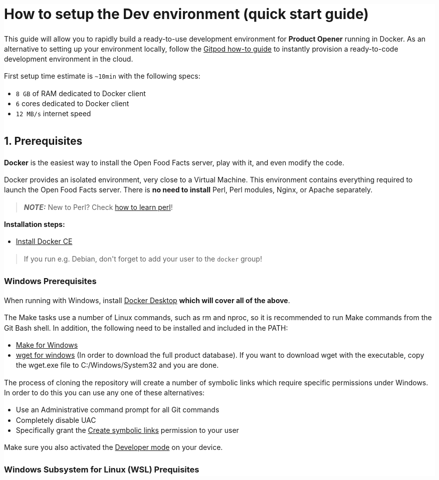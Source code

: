 # How to setup the Dev environment (quick start guide)

This guide will allow you to rapidly build a ready-to-use development environment for **Product Opener** running in Docker.
As an alternative to setting up your environment locally, follow the [Gitpod how-to guide](how-to-use-gitpod.md)
to instantly provision a ready-to-code development environment in the cloud.

First setup time estimate is `~10min` with the following specs:
* `8 GB` of RAM dedicated to Docker client
* `6` cores dedicated to Docker client
* `12 MB/s` internet speed

## 1. Prerequisites

**Docker** is the easiest way to install the Open Food Facts server, play with it, and even modify the code.

Docker provides an isolated environment, very close to a Virtual Machine. This environment contains everything required to launch the Open Food Facts server. There is **no need to install** Perl, Perl modules, Nginx, or Apache separately.

> **_NOTE:_**  New to Perl? Check [how to learn perl](how-to-learn-perl.md)!

**Installation steps:**
- [Install Docker CE](https://docs.docker.com/engine/install/)
> If you run e.g. Debian, don't forget to add your user to the `docker` group!

### Windows Prerequisites

When running with Windows, install [Docker Desktop](https://www.docker.com/products/docker-desktop/) **which will cover all of the above**.

The Make tasks use a number of Linux commands, such as rm and nproc, so it is recommended to run Make commands from the Git Bash shell. In addition, the following need to be installed and included in the PATH:

- [Make for Windows](http://gnuwin32.sourceforge.net/packages/make.htm)
- [wget for windows](https://eternallybored.org/misc/wget/) (In order to download the full product database). If you want to download wget with the executable, copy the wget.exe file to C:/Windows/System32 and you are done.

The process of cloning the repository will create a number of symbolic links which require specific permissions under Windows. In order to do this you can use any one of these alternatives:

 - Use an Administrative command prompt for all Git commands
 - Completely disable UAC
 - Specifically grant the [Create symbolic links](https://learn.microsoft.com/en-us/windows/security/threat-protection/security-policy-settings/create-symbolic-links) permission to your user

Make sure you also activated the [Developer mode](https://learn.microsoft.com/en-us/windows/apps/get-started/enable-your-device-for-development) on your device.


### Windows Subsystem for Linux (WSL) Prequisites
